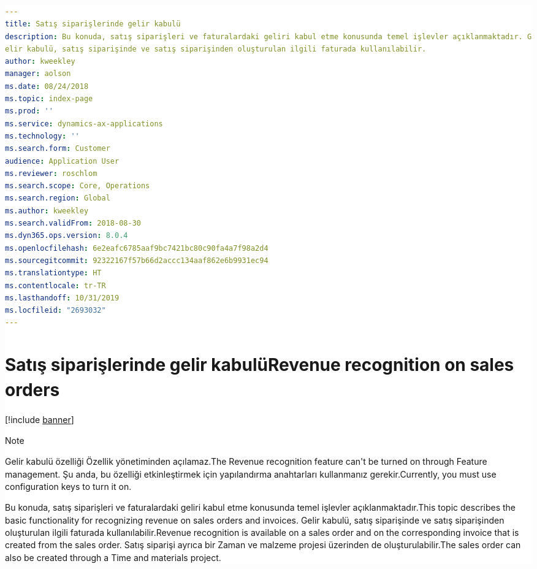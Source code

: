 ```yaml
---
title: Satış siparişlerinde gelir kabulü
description: Bu konuda, satış siparişleri ve faturalardaki geliri kabul etme konusunda temel işlevler açıklanmaktadır. Gelir kabulü, satış siparişinde ve satış siparişinden oluşturulan ilgili faturada kullanılabilir.
author: kweekley
manager: aolson
ms.date: 08/24/2018
ms.topic: index-page
ms.prod: ''
ms.service: dynamics-ax-applications
ms.technology: ''
ms.search.form: Customer
audience: Application User
ms.reviewer: roschlom
ms.search.scope: Core, Operations
ms.search.region: Global
ms.author: kweekley
ms.search.validFrom: 2018-08-30
ms.dyn365.ops.version: 8.0.4
ms.openlocfilehash: 6e2eafc6785aaf9bc7421bc80c90fa4a7f98a2d4
ms.sourcegitcommit: 92322167f57b66d2accc134aaf862e6b9931ec94
ms.translationtype: HT
ms.contentlocale: tr-TR
ms.lasthandoff: 10/31/2019
ms.locfileid: "2693032"
---
```

# <a name="revenue-recognition-on-sales-orders"></a><span data-ttu-id="5217d-104">Satış siparişlerinde gelir kabulü</span><span class="sxs-lookup"><span data-stu-id="5217d-104">Revenue recognition on sales orders</span></span>

[!include [banner](../includes/banner.md)]

> [!NOTE]
> <span data-ttu-id="5217d-105">Gelir kabulü özelliği Özellik yönetiminden açılamaz.</span><span class="sxs-lookup"><span data-stu-id="5217d-105">The Revenue recognition feature can't be turned on through Feature management.</span></span> <span data-ttu-id="5217d-106">Şu anda, bu özelliği etkinleştirmek için yapılandırma anahtarları kullanmanız gerekir.</span><span class="sxs-lookup"><span data-stu-id="5217d-106">Currently, you must use configuration keys to turn it on.</span></span>

<span data-ttu-id="5217d-107">Bu konuda, satış siparişleri ve faturalardaki geliri kabul etme konusunda temel işlevler açıklanmaktadır.</span><span class="sxs-lookup"><span data-stu-id="5217d-107">This topic describes the basic functionality for recognizing revenue on sales orders and invoices.</span></span> <span data-ttu-id="5217d-108">Gelir kabulü, satış siparişinde ve satış siparişinden oluşturulan ilgili faturada kullanılabilir.</span><span class="sxs-lookup"><span data-stu-id="5217d-108">Revenue recognition is available on a sales order and on the corresponding invoice that is created from the sales order.</span></span> <span data-ttu-id="5217d-109">Satış siparişi ayrıca bir Zaman ve malzeme projesi üzerinden de oluşturulabilir.</span><span class="sxs-lookup"><span data-stu-id="5217d-109">The sales order can also be created through a Time and materials project.</span></span>
